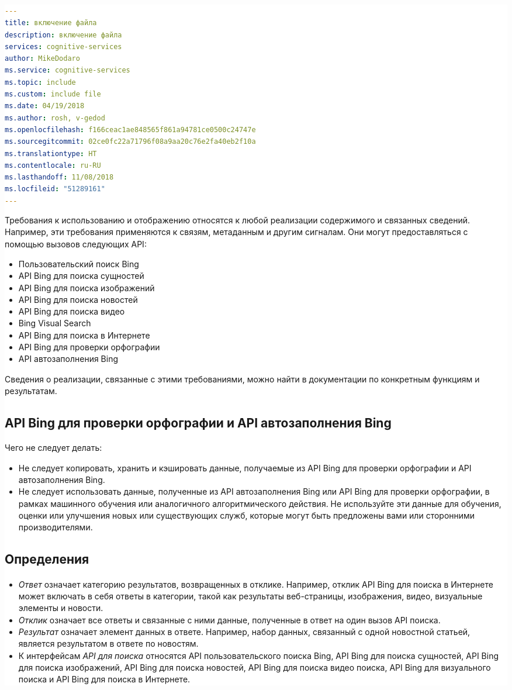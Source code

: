 ```yaml
---
title: включение файла
description: включение файла
services: cognitive-services
author: MikeDodaro
ms.service: cognitive-services
ms.topic: include
ms.custom: include file
ms.date: 04/19/2018
ms.author: rosh, v-gedod
ms.openlocfilehash: f166ceac1ae848565f861a94781ce0500c24747e
ms.sourcegitcommit: 02ce0fc22a71796f08a9aa20c76e2fa40eb2f10a
ms.translationtype: HT
ms.contentlocale: ru-RU
ms.lasthandoff: 11/08/2018
ms.locfileid: "51289161"
---
```

Требования к использованию и отображению относятся к любой реализации содержимого и связанных сведений. Например, эти требования применяются к связям, метаданным и другим сигналам. Они могут предоставляться с помощью вызовов следующих API:

- Пользовательский поиск Bing
- API Bing для поиска сущностей
- API Bing для поиска изображений
- API Bing для поиска новостей
- API Bing для поиска видео
- Bing Visual Search
- API Bing для поиска в Интернете
- API Bing для проверки орфографии
- API автозаполнения Bing

Сведения о реализации, связанные с этими требованиями, можно найти в документации по конкретным функциям и результатам.     

## <a name="bing-spell-check-and-bing-autosuggest-apis"></a>API Bing для проверки орфографии и API автозаполнения Bing

Чего не следует делать:

- Не следует копировать, хранить и кэшировать данные, получаемые из API Bing для проверки орфографии и API автозаполнения Bing.
- Не следует использовать данные, полученные из API автозаполнения Bing или API Bing для проверки орфографии, в рамках машинного обучения или аналогичного алгоритмического действия. Не используйте эти данные для обучения, оценки или улучшения новых или существующих служб, которые могут быть предложены вами или сторонними производителями.

## <a name="definitions"></a>Определения

- *Ответ* означает категорию результатов, возвращенных в отклике. Например, отклик API Bing для поиска в Интернете может включать в себя ответы в категории, такой как результаты веб-страницы, изображения, видео, визуальные элементы и новости.   
- *Отклик* означает все ответы и связанные с ними данные, полученные в ответ на один вызов API поиска.
- *Результат* означает элемент данных в ответе. Например, набор данных, связанный с одной новостной статьей, является результатом в ответе по новостям.
- К интерфейсам *API для поиска* относятся API пользовательского поиска Bing, API Bing для поиска сущностей, API Bing для поиска изображений, API Bing для поиска новостей, API Bing для поиска видео поиска, API Bing для визуального поиска и API Bing для поиска в Интернете. 
